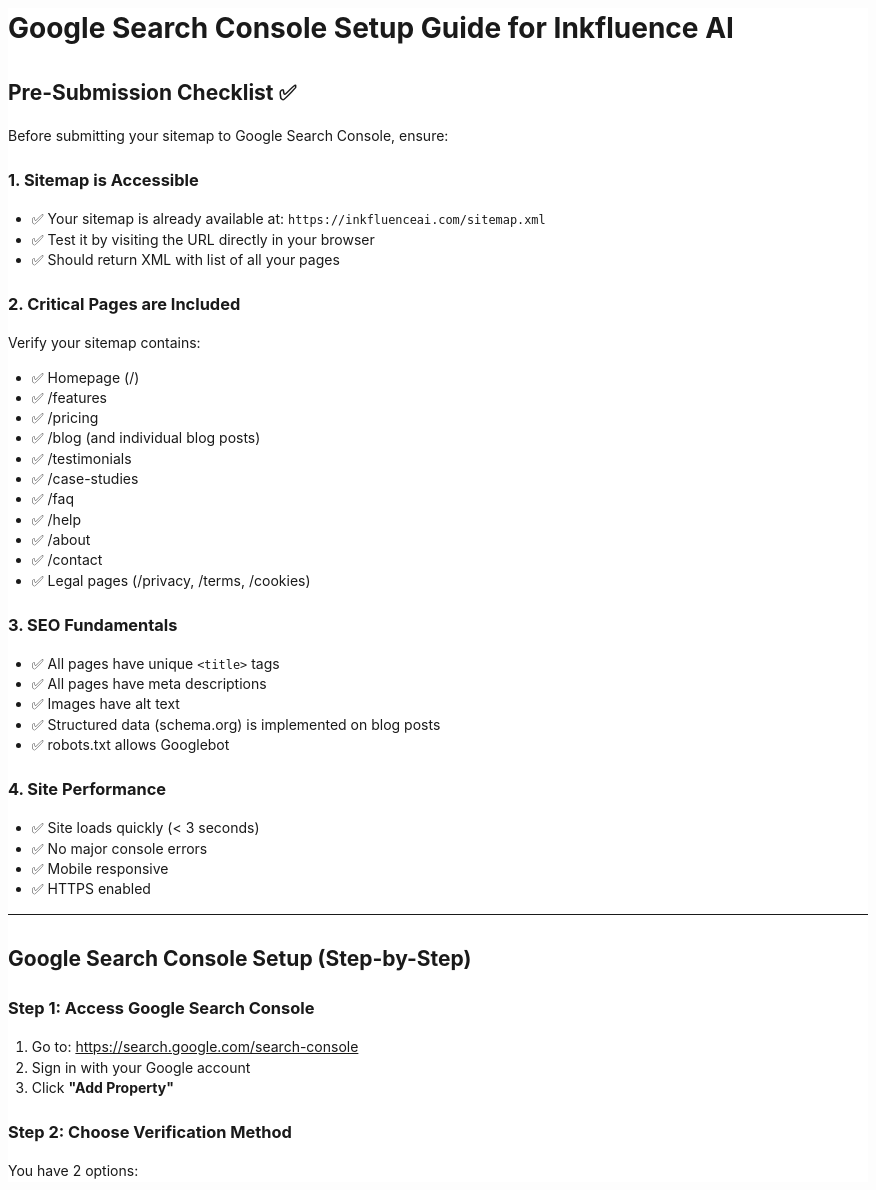 # Google Search Console Setup Guide for Inkfluence AI

## Pre-Submission Checklist ✅

Before submitting your sitemap to Google Search Console, ensure:

### 1. **Sitemap is Accessible**
- ✅ Your sitemap is already available at: `https://inkfluenceai.com/sitemap.xml`
- ✅ Test it by visiting the URL directly in your browser
- ✅ Should return XML with list of all your pages

### 2. **Critical Pages are Included**
Verify your sitemap contains:
- ✅ Homepage (/)
- ✅ /features
- ✅ /pricing
- ✅ /blog (and individual blog posts)
- ✅ /testimonials
- ✅ /case-studies
- ✅ /faq
- ✅ /help
- ✅ /about
- ✅ /contact
- ✅ Legal pages (/privacy, /terms, /cookies)

### 3. **SEO Fundamentals** 
- ✅ All pages have unique `<title>` tags
- ✅ All pages have meta descriptions
- ✅ Images have alt text
- ✅ Structured data (schema.org) is implemented on blog posts
- ✅ robots.txt allows Googlebot

### 4. **Site Performance**
- ✅ Site loads quickly (< 3 seconds)
- ✅ No major console errors
- ✅ Mobile responsive
- ✅ HTTPS enabled

---

## Google Search Console Setup (Step-by-Step)

### Step 1: Access Google Search Console
1. Go to: https://search.google.com/search-console
2. Sign in with your Google account
3. Click **"Add Property"**

### Step 2: Choose Verification Method
You have 2 options:
